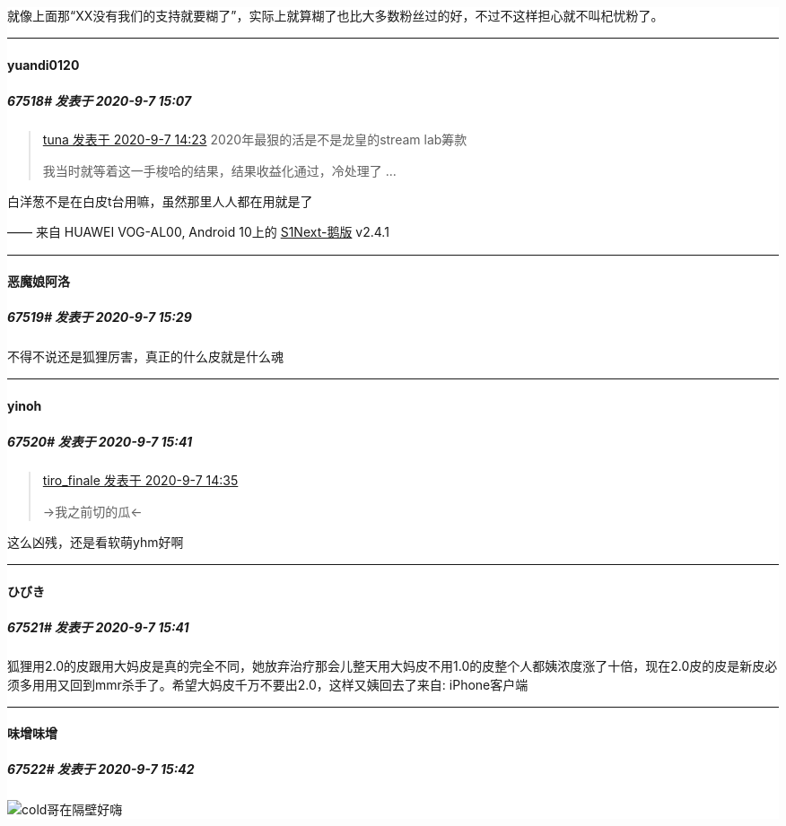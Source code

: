就像上面那“XX没有我们的支持就要糊了”，实际上就算糊了也比大多数粉丝过的好，不过不这样担心就不叫杞忧粉了。


*****

####  yuandi0120  
##### 67518#       发表于 2020-9-7 15:07


<blockquote><a href="httphttps://bbs.saraba1st.com/2b/forum.php?mod=redirect&amp;goto=findpost&amp;pid=48665287&amp;ptid=1941579" target="_blank">tuna 发表于 2020-9-7 14:23</a>
2020年最狠的活是不是龙皇的stream lab筹款

我当时就等着这一手梭哈的结果，结果收益化通过，冷处理了 ...</blockquote>
白洋葱不是在白皮t台用嘛，虽然那里人人都在用就是了

—— 来自 HUAWEI VOG-AL00, Android 10上的 [S1Next-鹅版](https://github.com/ykrank/S1-Next/releases) v2.4.1


*****

####  恶魔娘阿洛  
##### 67519#       发表于 2020-9-7 15:29


不得不说还是狐狸厉害，真正的什么皮就是什么魂


*****

####  yinoh  
##### 67520#       发表于 2020-9-7 15:41


<blockquote><a href="httphttps://bbs.saraba1st.com/2b/forum.php?mod=redirect&amp;goto=findpost&amp;pid=48665378&amp;ptid=1941579" target="_blank">tiro_finale 发表于 2020-9-7 14:35</a>

→我之前切的瓜←</blockquote>
这么凶残，还是看软萌yhm好啊


*****

####  ひびき  
##### 67521#       发表于 2020-9-7 15:41


狐狸用2.0的皮跟用大妈皮是真的完全不同，她放弃治疗那会儿整天用大妈皮不用1.0的皮整个人都姨浓度涨了十倍，现在2.0皮的皮是新皮必须多用用又回到mmr杀手了。希望大妈皮千万不要出2.0，这样又姨回去了来自: iPhone客户端


*****

####  味增味增  
##### 67522#       发表于 2020-9-7 15:42


<img src="https://static.saraba1st.com/image/smiley/face2017/001.png" referrerpolicy="no-referrer">cold哥在隔壁好嗨
